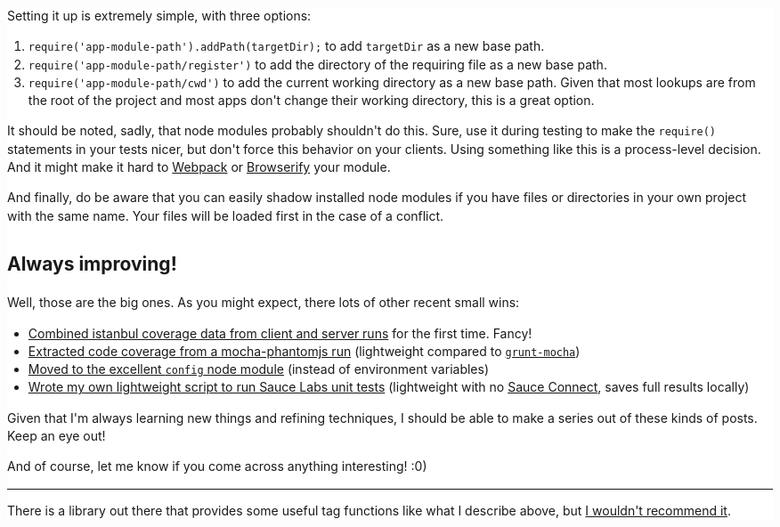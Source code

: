 Setting it up is extremely simple, with three options:

1. `require('app-module-path').addPath(targetDir);` to add `targetDir` as a new base path.
2. `require('app-module-path/register')` to add the directory of the requiring file as a new base path.
3. `require('app-module-path/cwd')` to add the current working directory as a new base path. Given that most lookups are from the root of the project and most apps don't change their working directory, this is a great option.

It should be noted, sadly, that node modules probably shouldn't do this. Sure, use it during testing to make the `require()` statements in your tests nicer, but don't force this behavior on your clients. Using something like this is a process-level decision. And it might make it hard to [Webpack](https://webpack.github.io/) or [Browserify](http://browserify.org/) your module.

And finally, do be aware that you can easily shadow installed node modules if you have files or directories in your own project with the same name. Your files will be loaded first in the case of a conflict.

## Always improving!

Well, those are the big ones. As you might expect, there lots of other recent small wins:

* [Combined istanbul coverage data from client and server runs](https://github.com/scottnonnenberg/notate/blob/0a479118ef849cad739d984cc728a64439567fab/package.json#L52) for the first time. Fancy!
* [Extracted code coverage from a mocha-phantomjs run](https://github.com/scottnonnenberg/notate/blob/0a479118ef849cad739d984cc728a64439567fab/package.json#L27) (lightweight compared to [`grunt-mocha`](https://github.com/kmiyashiro/grunt-mocha))
* [Moved to the excellent `config` node module](https://github.com/scottnonnenberg/notate/blob/0a479118ef849cad739d984cc728a64439567fab/scripts/sauce_platforms.js#L45) (instead of environment variables)
* [Wrote my own lightweight script to run Sauce Labs unit tests](https://github.com/scottnonnenberg/notate/blob/0a479118ef849cad739d984cc728a64439567fab/scripts/sauce_tests.js) (lightweight with no [Sauce Connect](https://wiki.saucelabs.com/display/DOCS/Setting+Up+Sauce+Connect), saves full results locally)

Given that I'm always learning new things and refining techniques, I should be able to make a series out of these kinds of posts. Keep an eye out!

And of course, let me know if you come across anything interesting! :0)

---

There is a library out there that provides some useful tag functions like what I describe above, but [I wouldn't recommend it](https://github.com/declandewet/common-tags/issues/45).

